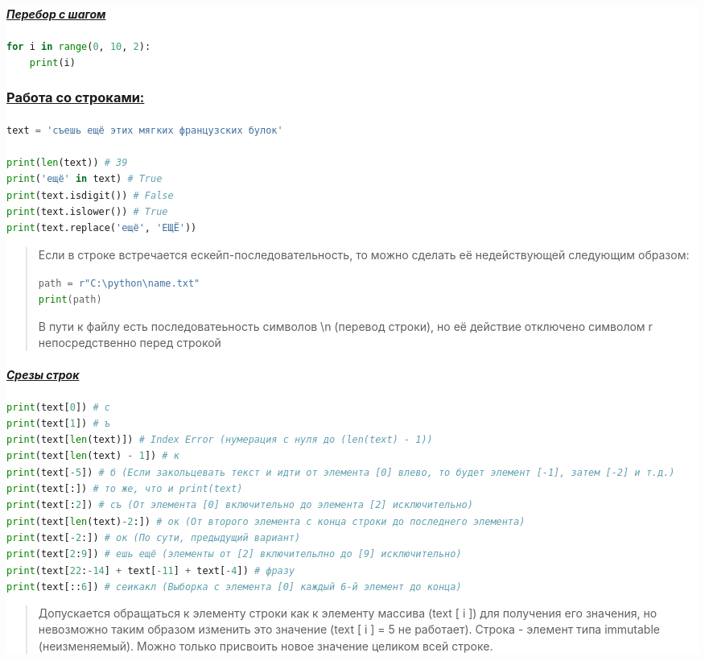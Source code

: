 #### _<u>Перебор с шагом</u>_

```Python
for i in range(0, 10, 2):
    print(i)
```

### <u>Работа со строками:</u>

```Python
text = 'съешь ещё этих мягких французских булок'

print(len(text)) # 39
print('ещё' in text) # True
print(text.isdigit()) # False
print(text.islower()) # True
print(text.replace('ещё', 'ЕЩЁ'))
```

> Если в строке встречается ескейп-последовательность, то можно сделать её недействующей
> следующим образом:
>
> ```Python
> path = r"C:\python\name.txt"
> print(path)
> ```
>
> В пути к файлу есть последоватеьность символов \n (перевод строки),
> но её действие отключено символом r непосредственно перед строкой

#### _<u>Срезы строк</u>_

```Python
print(text[0]) # c
print(text[1]) # ъ
print(text[len(text)]) # Index Error (нумерация с нуля до (len(text) - 1))
print(text[len(text) - 1]) # к
print(text[-5]) # б (Если закольцевать текст и идти от элемента [0] влево, то будет элемент [-1], затем [-2] и т.д.)
print(text[:]) # то же, что и print(text)
print(text[:2]) # съ (От элемента [0] включительно до элемента [2] исключительно)
print(text[len(text)-2:]) # ок (От второго элемента с конца строки до последнего элемента)
print(text[-2:]) # ок (По сути, предыдущий вариант)
print(text[2:9]) # ешь ещё (элементы от [2] включительлно до [9] исключительно)
print(text[22:-14] + text[-11] + text[-4]) # фразу
print(text[::6]) # сеикакл (Выборка с элемента [0] каждый 6-й элемент до конца)
```

> Допускается обращаться к элементу строки как к элементу массива (text [ i ]) для получения его значения,
> но невозможно таким образом изменить это значение (text [ i ] = 5 не работает).
> Строка - элемент типа immutable (неизменяемый). Можно только присвоить новое значение целиком всей строке.
